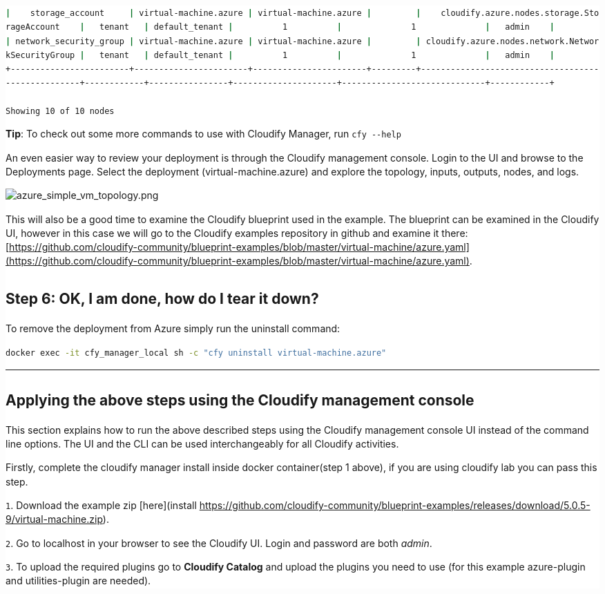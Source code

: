 ```bash
|    storage_account     | virtual-machine.azure | virtual-machine.azure |         |    cloudify.azure.nodes.storage.StorageAccount    |   tenant   | default_tenant |          1          |              1              |   admin    |
| network_security_group | virtual-machine.azure | virtual-machine.azure |         | cloudify.azure.nodes.network.NetworkSecurityGroup |   tenant   | default_tenant |          1          |              1              |   admin    |
+------------------------+-----------------------+-----------------------+---------+---------------------------------------------------+------------+----------------+---------------------+-----------------------------+------------+

Showing 10 of 10 nodes

```
**Tip**: To check out some more commands to use with Cloudify Manager, run `cfy --help`


An even easier way to review your deployment is through the Cloudify management console. Login to the UI and browse to the Deployments page. Select the deployment (virtual-machine.azure) and explore the topology, inputs, outputs, nodes, and logs.

![azure_simple_vm_topology.png]( /images/trial_getting_started/azure_simple_vm_topology.png )

This will also be a good time to examine the Cloudify blueprint used in the example. The blueprint can be examined in the Cloudify UI, however in this case we will go to the Cloudify examples repository in github and examine it there: [https://github.com/cloudify-community/blueprint-examples/blob/master/virtual-machine/azure.yaml](https://github.com/cloudify-community/blueprint-examples/blob/master/virtual-machine/azure.yaml).


## Step 6: OK, I am done, how do I tear it down?

To remove the deployment from Azure simply run the uninstall command:
```bash
docker exec -it cfy_manager_local sh -c "cfy uninstall virtual-machine.azure"
```


----


## Applying the above steps using the Cloudify management console
This section explains how to run the above described steps using the Cloudify management console UI instead of the command line options. The UI and the CLI can be used interchangeably for all Cloudify activities.

Firstly, complete the cloudify manager install inside docker container(step 1 above), if you are using cloudify lab you can pass this step.

`1`. Download the example zip [here](install https://github.com/cloudify-community/blueprint-examples/releases/download/5.0.5-9/virtual-machine.zip).

`2`. Go to localhost in your browser to see the Cloudify UI. Login and password are both _admin_.

`3`. To upload the required plugins go to **Cloudify Catalog** and upload the plugins you need to use (for this example azure-plugin and utilities-plugin are needed).
